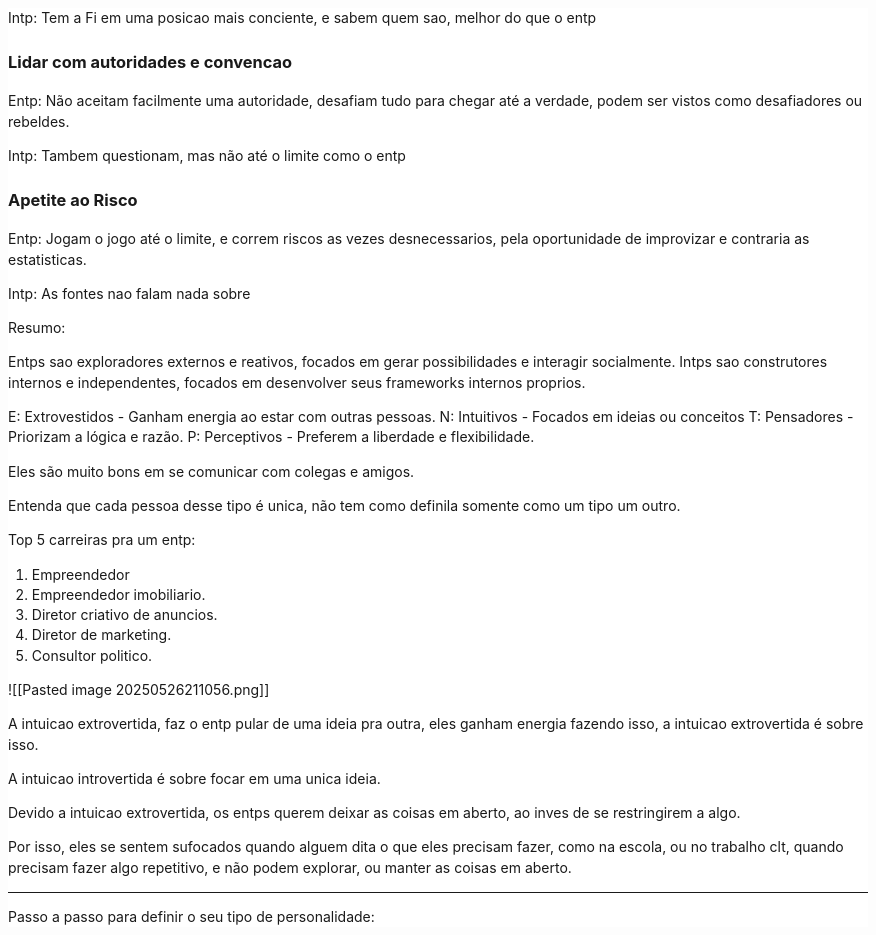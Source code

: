 Intp: Tem a Fi em uma posicao mais conciente, e sabem quem sao, melhor do que o entp 


### Lidar com autoridades e convencao

Entp: Não aceitam facilmente uma autoridade, desafiam tudo para chegar até a verdade, podem ser vistos como desafiadores ou rebeldes. 

Intp: Tambem questionam, mas não até o limite como o entp


###  Apetite ao Risco

Entp: Jogam o jogo até o limite, e correm riscos as vezes desnecessarios, pela oportunidade de improvizar e contraria as estatisticas. 

Intp: As fontes nao falam nada sobre


Resumo: 

Entps sao exploradores externos e reativos, focados em gerar possibilidades e interagir socialmente. Intps sao construtores internos e independentes, focados em desenvolver seus frameworks internos proprios. 


E: Extrovestidos - Ganham energia ao estar com outras pessoas. 
N: Intuitivos - Focados em ideias ou conceitos 
T: Pensadores - Priorizam a lógica e razão.
P: Perceptivos - Preferem a liberdade e flexibilidade.

Eles são muito bons em se comunicar com colegas e amigos. 

Entenda que cada pessoa desse tipo é unica, não tem como definila somente como um tipo um outro.

Top 5 carreiras pra um entp: 
1. Empreendedor
2. Empreendedor imobiliario. 
3. Diretor criativo de anuncios.
4. Diretor de marketing.
5. Consultor politico.

![[Pasted image 20250526211056.png]]

A intuicao extrovertida, faz o entp pular de uma ideia pra outra, eles ganham energia fazendo isso, a intuicao extrovertida é sobre isso. 

A intuicao introvertida é sobre focar em uma unica ideia. 

Devido a intuicao extrovertida, os entps querem deixar as coisas em aberto, ao inves de se restringirem a algo. 

Por isso, eles se sentem sufocados quando alguem dita o que eles precisam fazer, como na escola, ou no trabalho clt, quando precisam fazer algo repetitivo, e não podem explorar, ou manter as coisas em aberto. 

---

Passo a passo para definir o seu tipo de personalidade: 
